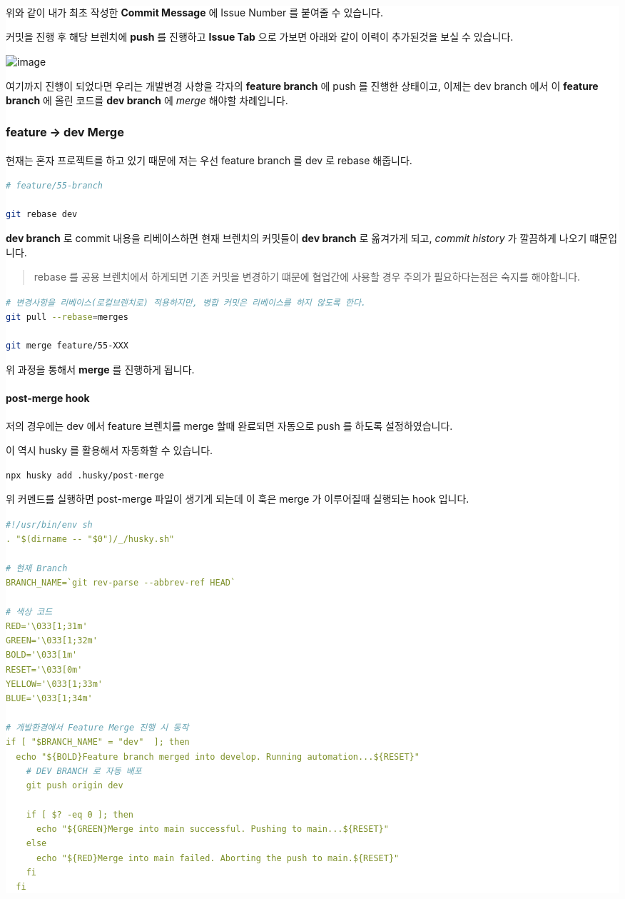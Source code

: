 위와 같이 내가 최초 작성한 **Commit Message** 에 Issue Number 를 붙여줄 수 있습니다.

커밋을 진행 후 해당 브렌치에 **push** 를 진행하고 **Issue Tab** 으로 가보면 아래와 같이 이력이 추가된것을 보실 수 있습니다.

![image](https://github.com/hwcho33/nextstudy/assets/134469187/876e3cbd-100d-4856-b008-da8b59f2b9ce)

여기까지 진행이 되었다면 우리는 개발변경 사항을 각자의 **feature branch** 에 push 를 진행한 상태이고, 이제는 dev branch 에서 이 **feature branch** 에 올린 코드를 **dev branch** 에 *merge* 해야할 차례입니다.
### feature -> dev Merge 

현재는 혼자 프로젝트를 하고 있기 때문에 저는 우선 feature branch 를 dev 로 rebase 해줍니다.

```bash
# feature/55-branch

git rebase dev
```

**dev branch** 로 commit 내용을 리베이스하면 현재 브렌치의 커밋들이 **dev branch** 로 옮겨가게 되고, *commit history* 가 깔끔하게 나오기 떄문입니다.

>rebase 를 공용 브렌치에서 하게되면 기존 커밋을 변경하기 떄문에 협업간에 사용할 경우 주의가 필요하다는점은 숙지를 해야합니다.

```bash
# 변경사항을 리베이스(로컬브렌치로) 적용하지만, 병합 커밋은 리베이스를 하지 않도록 한다.
git pull --rebase=merges

git merge feature/55-XXX
```
위 과정을 통해서 **merge** 를 진행하게 됩니다.

#### post-merge hook

저의 경우에는 dev 에서 feature 브렌치를 merge 할때 완료되면 자동으로 push 를 하도록 설정하였습니다.

이 역시 husky 를 활용해서 자동화할 수 있습니다.

```bash
npx husky add .husky/post-merge
```

위 커멘드를 실행하면 post-merge 파일이 생기게 되는데 이 훅은 merge 가 이루어질때 실행되는 hook 입니다.

```yml
#!/usr/bin/env sh
. "$(dirname -- "$0")/_/husky.sh"

# 현재 Branch
BRANCH_NAME=`git rev-parse --abbrev-ref HEAD`

# 색상 코드
RED='\033[1;31m'
GREEN='\033[1;32m'
BOLD='\033[1m'
RESET='\033[0m'
YELLOW='\033[1;33m'
BLUE='\033[1;34m'

# 개발환경에서 Feature Merge 진행 시 동작
if [ "$BRANCH_NAME" = "dev"  ]; then
  echo "${BOLD}Feature branch merged into develop. Running automation...${RESET}"
    # DEV BRANCH 로 자동 배포
    git push origin dev

    if [ $? -eq 0 ]; then
      echo "${GREEN}Merge into main successful. Pushing to main...${RESET}"
    else
      echo "${RED}Merge into main failed. Aborting the push to main.${RESET}"
    fi
  fi
```